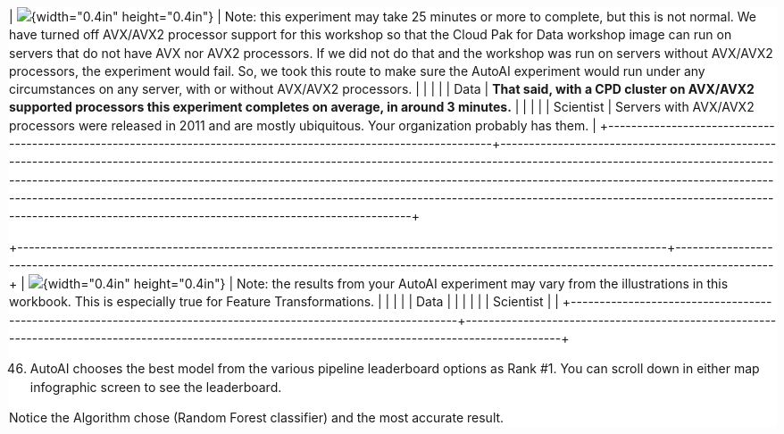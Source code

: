 | ![](/Users/tjm/Documents/GitHub/CPD-workshop/labs/autoai/images/media/image2.png){width="0.4in" height="0.4in"} | Note: this experiment may take 25 minutes or more to complete, but this is not normal. We have turned off AVX/AVX2 processor support for this workshop so that the Cloud Pak for Data workshop image can run on servers that do not have AVX nor AVX2 processors. If we did not do that and the workshop was run on servers without AVX/AVX2 processors, the experiment would fail. So, we took this route to make sure the AutoAI experiment would run under any circumstances on any server, with or without AVX/AVX2 processors. |
|                                                                                                                 |                                                                                                                                                                                                                                                                                                                                                                                                                                                                                                                                     |
| Data                                                                                                            | **That said, with a CPD cluster on AVX/AVX2 supported processors this experiment completes on average, in around 3 minutes.**                                                                                                                                                                                                                                                                                                                                                                                                       |
|                                                                                                                 |                                                                                                                                                                                                                                                                                                                                                                                                                                                                                                                                     |
| Scientist                                                                                                       | Servers with AVX/AVX2 processors were released in 2011 and are mostly ubiquitous. Your organization probably has them.                                                                                                                                                                                                                                                                                                                                                                                                              |
+-----------------------------------------------------------------------------------------------------------------+-------------------------------------------------------------------------------------------------------------------------------------------------------------------------------------------------------------------------------------------------------------------------------------------------------------------------------------------------------------------------------------------------------------------------------------------------------------------------------------------------------------------------------------+

+-----------------------------------------------------------------------------------------------------------------+------------------------------------------------------------------------------------------------------------------------------------------------------+
| ![](/Users/tjm/Documents/GitHub/CPD-workshop/labs/autoai/images/media/image2.png){width="0.4in" height="0.4in"} | Note: the results from your AutoAI experiment may vary from the illustrations in this workbook. This is especially true for Feature Transformations. |
|                                                                                                                 |                                                                                                                                                      |
| Data                                                                                                            |                                                                                                                                                      |
|                                                                                                                 |                                                                                                                                                      |
| Scientist                                                                                                       |                                                                                                                                                      |
+-----------------------------------------------------------------------------------------------------------------+------------------------------------------------------------------------------------------------------------------------------------------------------+

46. AutoAI chooses the best model from the various pipeline leaderboard options as Rank \#1. You can scroll down in either map infographic screen to see the leaderboard.

Notice the Algorithm chose (Random Forest classifier) and the most accurate result.
